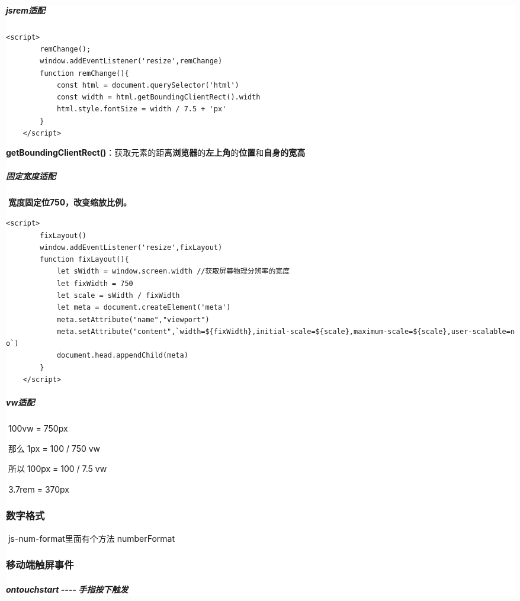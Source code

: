 

##### jsrem适配

```
<script>
        remChange();
        window.addEventListener('resize',remChange)
        function remChange(){
            const html = document.querySelector('html')
            const width = html.getBoundingClientRect().width
            html.style.fontSize = width / 7.5 + 'px'
        }
    </script>
```

​	**getBoundingClientRect()**：获取元素的距离**浏览器**的**左上角**的**位置**和**自身的宽高**

##### 固定宽度适配

​	**宽度固定位750，改变缩放比例。**

```
<script>
        fixLayout()
        window.addEventListener('resize',fixLayout)
        function fixLayout(){
            let sWidth = window.screen.width //获取屏幕物理分辨率的宽度
            let fixWidth = 750
            let scale = sWidth / fixWidth
            let meta = document.createElement('meta')
            meta.setAttribute("name","viewport")
            meta.setAttribute("content",`width=${fixWidth},initial-scale=${scale},maximum-scale=${scale},user-scalable=no`)
            document.head.appendChild(meta)
        }
    </script>
```

##### vw适配

​	100vw = 750px

​	那么 1px = 100 / 750 vw

​	所以 100px = 100 / 7.5 vw

​			  3.7rem = 370px

### 数字格式

​	js-num-format里面有个方法 numberFormat

### 移动端触屏事件

##### 	ontouchstart ---- 手指按下触发
